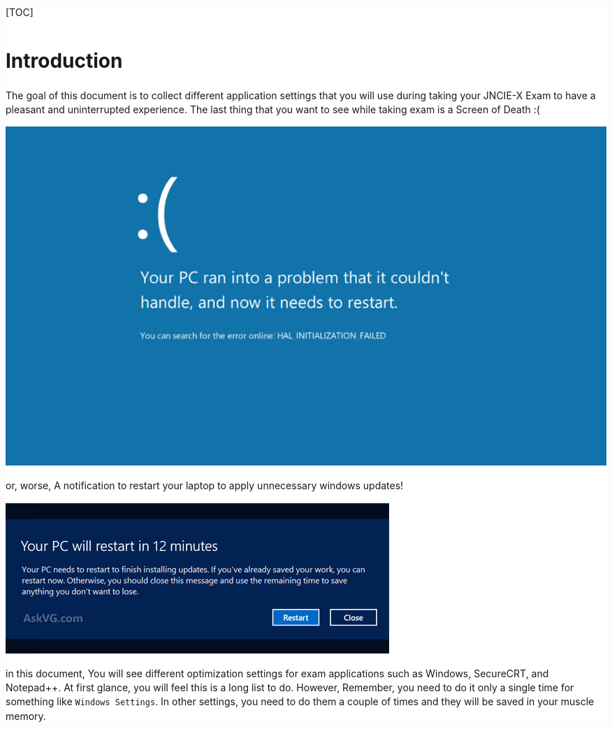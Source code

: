 [TOC]

# Introduction

The goal of this document is to collect different application settings that you will use during taking your JNCIE-X Exam to have a pleasant and uninterrupted experience. The last thing that you want to see while taking exam is a Screen of Death :(

![How to fix a blue screen of death error in Windows 10 | IT PRO](assets/blue_screen_of_death.png)



or, worse, A notification to restart your laptop to apply unnecessary windows updates!

![Registry Tweak to Force Automatic Restart in Windows 8 After Installing Important  Updates – AskVG](assets/Windows_Update_15_Minutes_Countdown.png)

in this document, You will see different optimization settings for exam applications such as Windows, SecureCRT, and Notepad++. At first glance, you will feel this is a long list to do. However, Remember, you need to do it only a single time for something like `Windows Settings`. In other settings, you need to do them a couple of times and they will be saved in your muscle memory.
